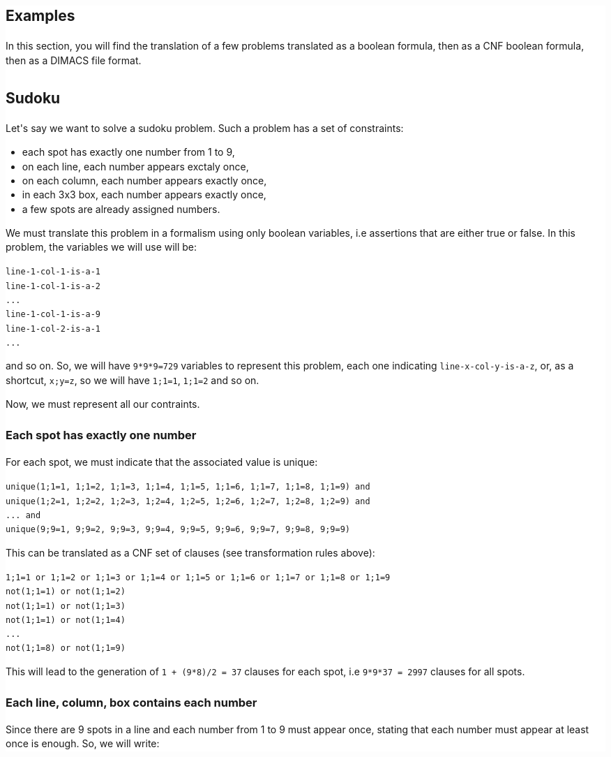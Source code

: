 ## Examples

In this section, you will find the translation of a few problems translated as a boolean formula, then as a CNF boolean formula, then as a DIMACS file format.

## Sudoku

Let's say we want to solve a sudoku problem. Such a problem has a set of constraints:

- each spot has exactly one number from 1 to 9,
- on each line, each number appears exctaly once,
- on each column, each number appears exactly once,
- in each 3x3 box, each number appears exactly once,
- a few spots are already assigned numbers.

We must translate this problem in a formalism using only boolean variables, i.e assertions that are either true or false. In this problem, the variables we will use will be:

    line-1-col-1-is-a-1
    line-1-col-1-is-a-2
    ...
    line-1-col-1-is-a-9
    line-1-col-2-is-a-1
    ...

and so on. So, we will have `9*9*9=729` variables to represent this problem, each one indicating `line-x-col-y-is-a-z`, or, as a shortcut, `x;y=z`, so we will have `1;1=1`, `1;1=2` and so on.

Now, we must represent all our contraints.

### Each spot has exactly one number

For each spot, we must indicate that the associated value is unique:

    unique(1;1=1, 1;1=2, 1;1=3, 1;1=4, 1;1=5, 1;1=6, 1;1=7, 1;1=8, 1;1=9) and
    unique(1;2=1, 1;2=2, 1;2=3, 1;2=4, 1;2=5, 1;2=6, 1;2=7, 1;2=8, 1;2=9) and
    ... and
    unique(9;9=1, 9;9=2, 9;9=3, 9;9=4, 9;9=5, 9;9=6, 9;9=7, 9;9=8, 9;9=9)

This can be translated as a CNF set of clauses (see transformation rules above):

    1;1=1 or 1;1=2 or 1;1=3 or 1;1=4 or 1;1=5 or 1;1=6 or 1;1=7 or 1;1=8 or 1;1=9
    not(1;1=1) or not(1;1=2)
    not(1;1=1) or not(1;1=3)
    not(1;1=1) or not(1;1=4)
    ...
    not(1;1=8) or not(1;1=9)

This will lead to the generation of `1 + (9*8)/2 = 37` clauses for each spot, i.e `9*9*37 = 2997` clauses for all spots.

### Each line, column, box contains each number

Since there are 9 spots in a line and each number from 1 to 9 must appear once, stating that each number must appear at least once is enough. So, we will write:

